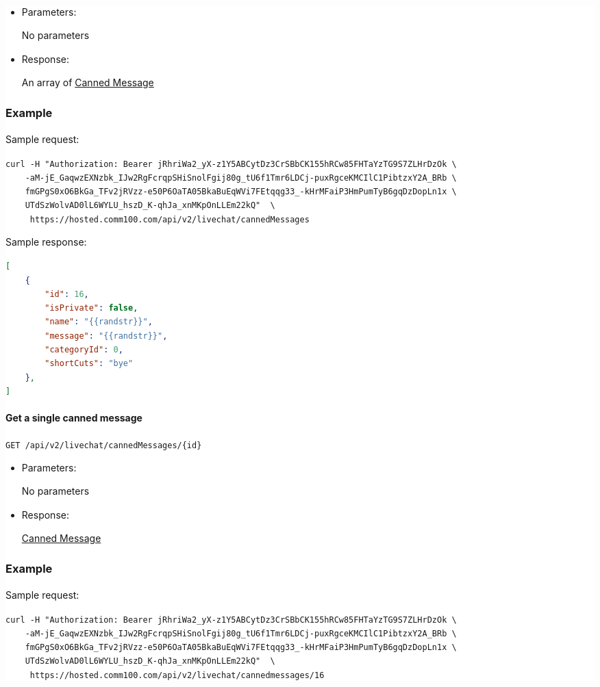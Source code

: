 - Parameters:

    No parameters

- Response:

    An array of [Canned Message](#canned-message-json-format)

### Example

Sample request:

```shell
curl -H "Authorization: Bearer jRhriWa2_yX-z1Y5ABCytDz3CrSBbCK155hRCw85FHTaYzTG9S7ZLHrDzOk \ 
    -aM-jE_GaqwzEXNzbk_IJw2RgFcrqpSHiSnolFgij80g_tU6f1Tmr6LDCj-puxRgceKMCIlC1PibtzxY2A_BRb \ 
    fmGPgS0xO6BkGa_TFv2jRVzz-e50P6OaTA05BkaBuEqWVi7FEtqqg33_-kHrMFaiP3HmPumTyB6gqDzDopLn1x \ 
    UTdSzWolvAD0lL6WYLU_hszD_K-qhJa_xnMKpOnLLEm22kQ"  \ 
     https://hosted.comm100.com/api/v2/livechat/cannedMessages
```

Sample response:

```json
[
    {
        "id": 16,
        "isPrivate": false,
        "name": "{{randstr}}",
        "message": "{{randstr}}",
        "categoryId": 0,
        "shortCuts": "bye"
    },
]
```

#### Get a single canned message

  `GET /api/v2/livechat/cannedMessages/{id}`

- Parameters:

    No parameters

- Response:

    [Canned Message](#canned-message-json-format)

### Example

Sample request:

```shell
curl -H "Authorization: Bearer jRhriWa2_yX-z1Y5ABCytDz3CrSBbCK155hRCw85FHTaYzTG9S7ZLHrDzOk \ 
    -aM-jE_GaqwzEXNzbk_IJw2RgFcrqpSHiSnolFgij80g_tU6f1Tmr6LDCj-puxRgceKMCIlC1PibtzxY2A_BRb \ 
    fmGPgS0xO6BkGa_TFv2jRVzz-e50P6OaTA05BkaBuEqWVi7FEtqqg33_-kHrMFaiP3HmPumTyB6gqDzDopLn1x \ 
    UTdSzWolvAD0lL6WYLU_hszD_K-qhJa_xnMKpOnLLEm22kQ"  \ 
     https://hosted.comm100.com/api/v2/livechat/cannedmessages/16
```
